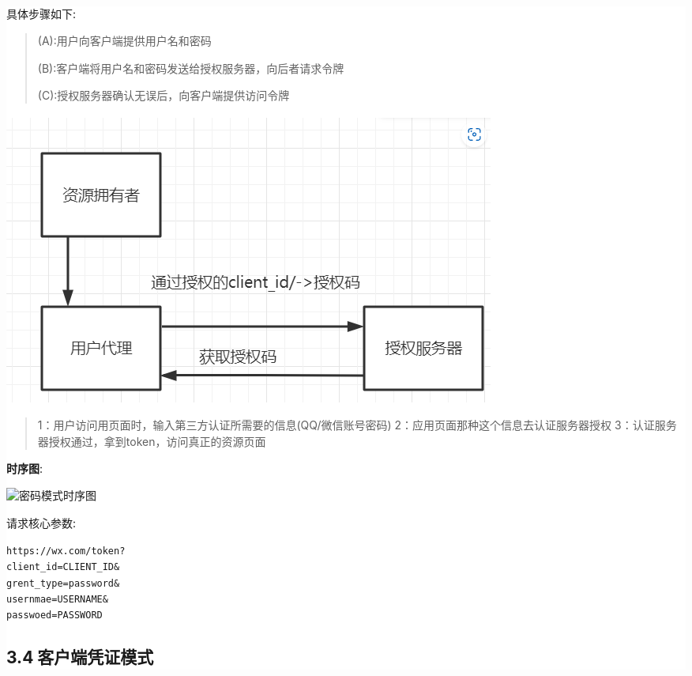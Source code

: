 
具体步骤如下:

> (A):用户向客户端提供用户名和密码
>
> (B):客户端将用户名和密码发送给授权服务器，向后者请求令牌
>
> (C):授权服务器确认无误后，向客户端提供访问令牌

![image-20220925152527995](img.assets\image-20220925152527995.png)



> 1：用户访问用页面时，输入第三方认证所需要的信息(QQ/微信账号密码)
> 2：应用页面那种这个信息去认证服务器授权
> 3：认证服务器授权通过，拿到token，访问真正的资源页面



**时序图**:

![密码模式时序图](img.assets\12321421421412)



请求核心参数:

```http
https://wx.com/token?
client_id=CLIENT_ID&
grent_type=password&
usernmae=USERNAME&
passwoed=PASSWORD
```



## 3.4 客户端凭证模式

